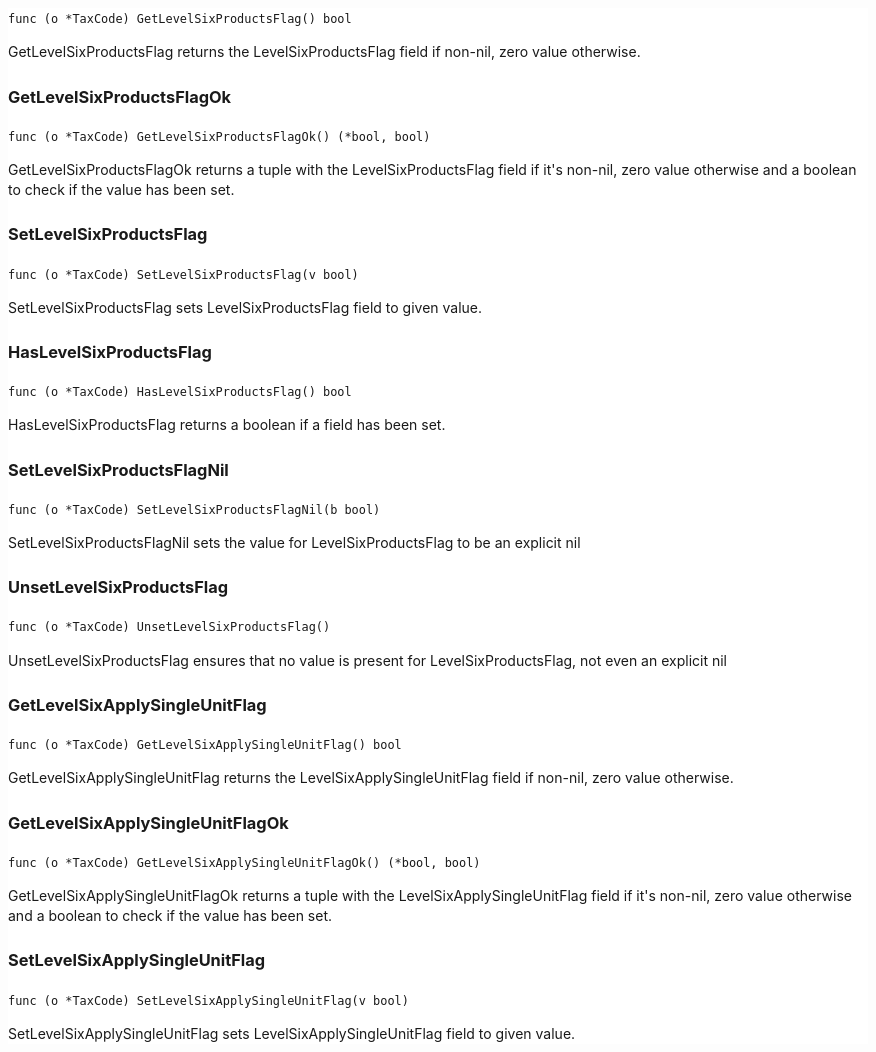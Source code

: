 `func (o *TaxCode) GetLevelSixProductsFlag() bool`

GetLevelSixProductsFlag returns the LevelSixProductsFlag field if non-nil, zero value otherwise.

### GetLevelSixProductsFlagOk

`func (o *TaxCode) GetLevelSixProductsFlagOk() (*bool, bool)`

GetLevelSixProductsFlagOk returns a tuple with the LevelSixProductsFlag field if it's non-nil, zero value otherwise
and a boolean to check if the value has been set.

### SetLevelSixProductsFlag

`func (o *TaxCode) SetLevelSixProductsFlag(v bool)`

SetLevelSixProductsFlag sets LevelSixProductsFlag field to given value.

### HasLevelSixProductsFlag

`func (o *TaxCode) HasLevelSixProductsFlag() bool`

HasLevelSixProductsFlag returns a boolean if a field has been set.

### SetLevelSixProductsFlagNil

`func (o *TaxCode) SetLevelSixProductsFlagNil(b bool)`

 SetLevelSixProductsFlagNil sets the value for LevelSixProductsFlag to be an explicit nil

### UnsetLevelSixProductsFlag
`func (o *TaxCode) UnsetLevelSixProductsFlag()`

UnsetLevelSixProductsFlag ensures that no value is present for LevelSixProductsFlag, not even an explicit nil
### GetLevelSixApplySingleUnitFlag

`func (o *TaxCode) GetLevelSixApplySingleUnitFlag() bool`

GetLevelSixApplySingleUnitFlag returns the LevelSixApplySingleUnitFlag field if non-nil, zero value otherwise.

### GetLevelSixApplySingleUnitFlagOk

`func (o *TaxCode) GetLevelSixApplySingleUnitFlagOk() (*bool, bool)`

GetLevelSixApplySingleUnitFlagOk returns a tuple with the LevelSixApplySingleUnitFlag field if it's non-nil, zero value otherwise
and a boolean to check if the value has been set.

### SetLevelSixApplySingleUnitFlag

`func (o *TaxCode) SetLevelSixApplySingleUnitFlag(v bool)`

SetLevelSixApplySingleUnitFlag sets LevelSixApplySingleUnitFlag field to given value.
